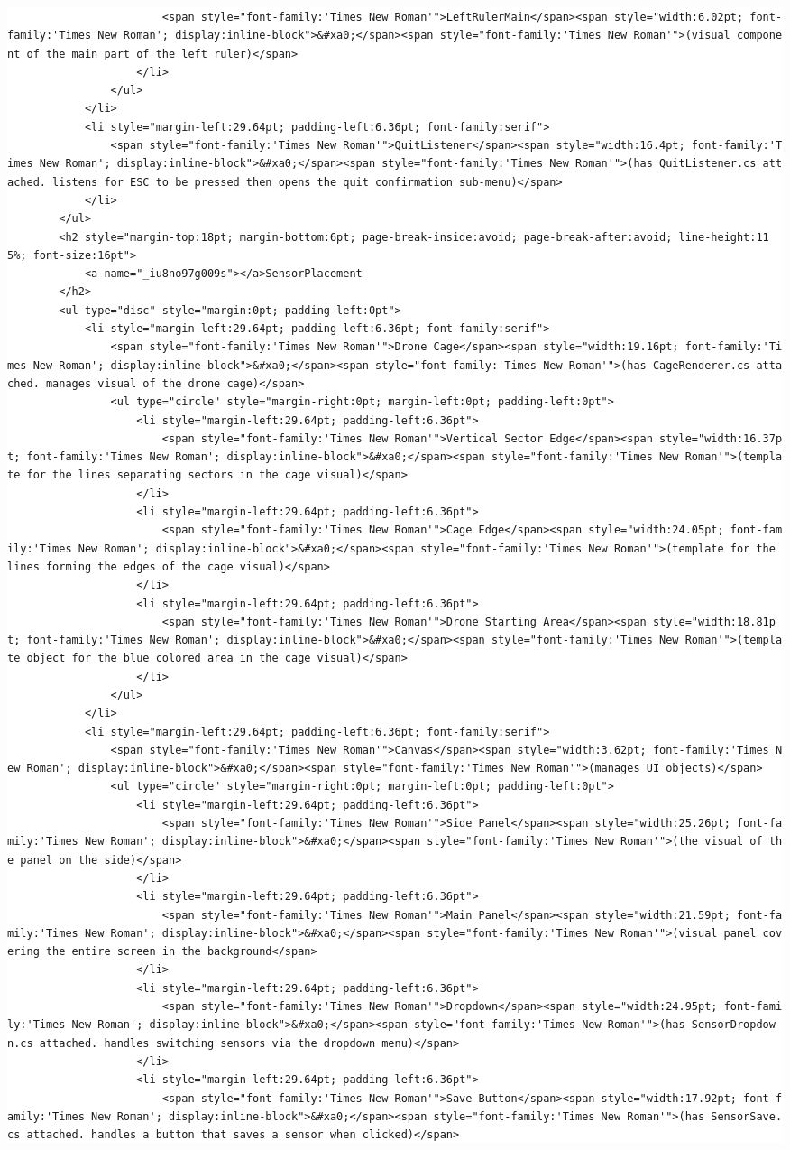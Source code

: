 							<span style="font-family:'Times New Roman'">LeftRulerMain</span><span style="width:6.02pt; font-family:'Times New Roman'; display:inline-block">&#xa0;</span><span style="font-family:'Times New Roman'">(visual component of the main part of the left ruler)</span>
						</li>
					</ul>
				</li>
				<li style="margin-left:29.64pt; padding-left:6.36pt; font-family:serif">
					<span style="font-family:'Times New Roman'">QuitListener</span><span style="width:16.4pt; font-family:'Times New Roman'; display:inline-block">&#xa0;</span><span style="font-family:'Times New Roman'">(has QuitListener.cs attached. listens for ESC to be pressed then opens the quit confirmation sub-menu)</span>
				</li>
			</ul>
			<h2 style="margin-top:18pt; margin-bottom:6pt; page-break-inside:avoid; page-break-after:avoid; line-height:115%; font-size:16pt">
				<a name="_iu8no97g009s"></a>SensorPlacement
			</h2>
			<ul type="disc" style="margin:0pt; padding-left:0pt">
				<li style="margin-left:29.64pt; padding-left:6.36pt; font-family:serif">
					<span style="font-family:'Times New Roman'">Drone Cage</span><span style="width:19.16pt; font-family:'Times New Roman'; display:inline-block">&#xa0;</span><span style="font-family:'Times New Roman'">(has CageRenderer.cs attached. manages visual of the drone cage)</span>
					<ul type="circle" style="margin-right:0pt; margin-left:0pt; padding-left:0pt">
						<li style="margin-left:29.64pt; padding-left:6.36pt">
							<span style="font-family:'Times New Roman'">Vertical Sector Edge</span><span style="width:16.37pt; font-family:'Times New Roman'; display:inline-block">&#xa0;</span><span style="font-family:'Times New Roman'">(template for the lines separating sectors in the cage visual)</span>
						</li>
						<li style="margin-left:29.64pt; padding-left:6.36pt">
							<span style="font-family:'Times New Roman'">Cage Edge</span><span style="width:24.05pt; font-family:'Times New Roman'; display:inline-block">&#xa0;</span><span style="font-family:'Times New Roman'">(template for the lines forming the edges of the cage visual)</span>
						</li>
						<li style="margin-left:29.64pt; padding-left:6.36pt">
							<span style="font-family:'Times New Roman'">Drone Starting Area</span><span style="width:18.81pt; font-family:'Times New Roman'; display:inline-block">&#xa0;</span><span style="font-family:'Times New Roman'">(template object for the blue colored area in the cage visual)</span>
						</li>
					</ul>
				</li>
				<li style="margin-left:29.64pt; padding-left:6.36pt; font-family:serif">
					<span style="font-family:'Times New Roman'">Canvas</span><span style="width:3.62pt; font-family:'Times New Roman'; display:inline-block">&#xa0;</span><span style="font-family:'Times New Roman'">(manages UI objects)</span>
					<ul type="circle" style="margin-right:0pt; margin-left:0pt; padding-left:0pt">
						<li style="margin-left:29.64pt; padding-left:6.36pt">
							<span style="font-family:'Times New Roman'">Side Panel</span><span style="width:25.26pt; font-family:'Times New Roman'; display:inline-block">&#xa0;</span><span style="font-family:'Times New Roman'">(the visual of the panel on the side)</span>
						</li>
						<li style="margin-left:29.64pt; padding-left:6.36pt">
							<span style="font-family:'Times New Roman'">Main Panel</span><span style="width:21.59pt; font-family:'Times New Roman'; display:inline-block">&#xa0;</span><span style="font-family:'Times New Roman'">(visual panel covering the entire screen in the background</span>
						</li>
						<li style="margin-left:29.64pt; padding-left:6.36pt">
							<span style="font-family:'Times New Roman'">Dropdown</span><span style="width:24.95pt; font-family:'Times New Roman'; display:inline-block">&#xa0;</span><span style="font-family:'Times New Roman'">(has SensorDropdown.cs attached. handles switching sensors via the dropdown menu)</span>
						</li>
						<li style="margin-left:29.64pt; padding-left:6.36pt">
							<span style="font-family:'Times New Roman'">Save Button</span><span style="width:17.92pt; font-family:'Times New Roman'; display:inline-block">&#xa0;</span><span style="font-family:'Times New Roman'">(has SensorSave.cs attached. handles a button that saves a sensor when clicked)</span>